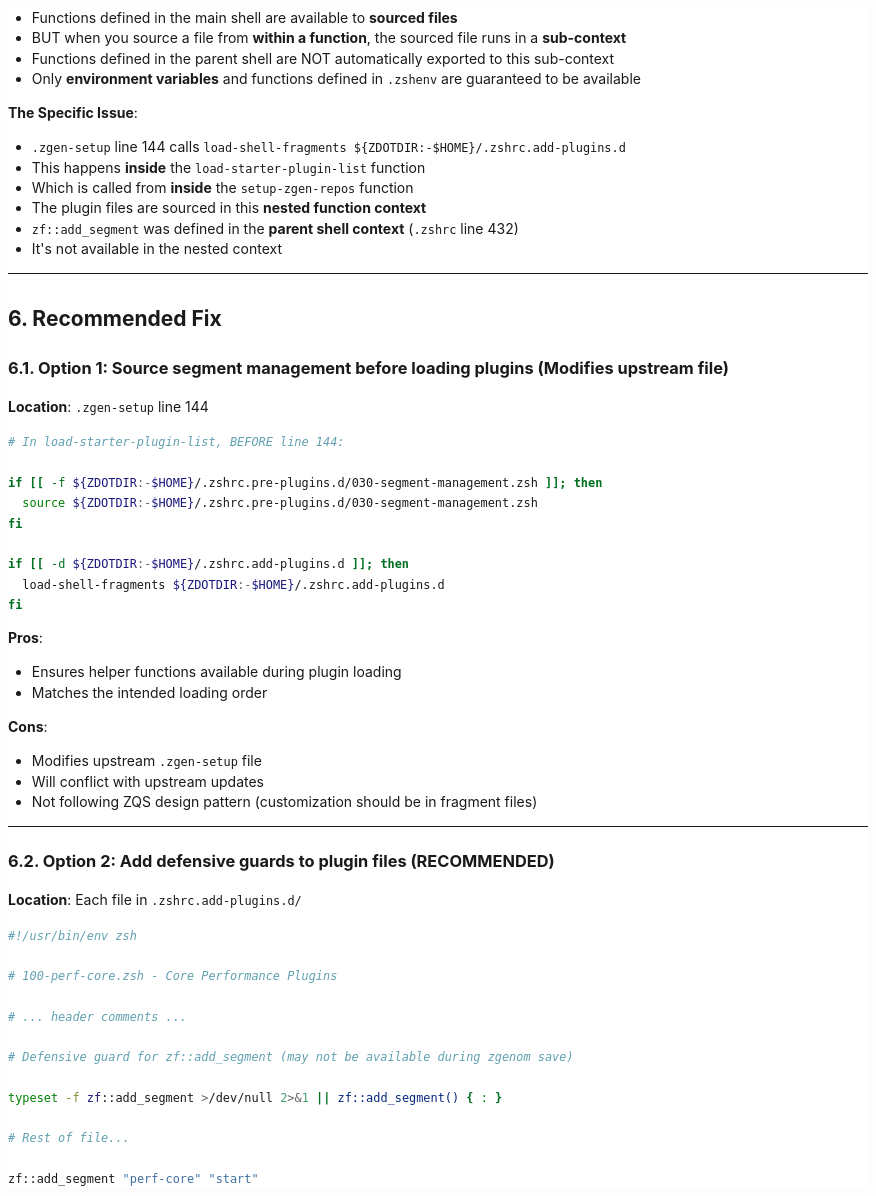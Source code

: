 - Functions defined in the main shell are available to **sourced files**
- BUT when you source a file from **within a function**, the sourced file runs in a **sub-context**
- Functions defined in the parent shell are NOT automatically exported to this sub-context
- Only **environment variables** and functions defined in `.zshenv` are guaranteed to be available

**The Specific Issue**:

- `.zgen-setup` line 144 calls `load-shell-fragments ${ZDOTDIR:-$HOME}/.zshrc.add-plugins.d`
- This happens **inside** the `load-starter-plugin-list` function
- Which is called from **inside** the `setup-zgen-repos` function
- The plugin files are sourced in this **nested function context**
- `zf::add_segment` was defined in the **parent shell context** (`.zshrc` line 432)
- It's not available in the nested context

---

## 6. Recommended Fix

### 6.1. Option 1: Source segment management before loading plugins (Modifies upstream file)

**Location**: `.zgen-setup` line 144

```zsh
# In load-starter-plugin-list, BEFORE line 144:

if [[ -f ${ZDOTDIR:-$HOME}/.zshrc.pre-plugins.d/030-segment-management.zsh ]]; then
  source ${ZDOTDIR:-$HOME}/.zshrc.pre-plugins.d/030-segment-management.zsh
fi

if [[ -d ${ZDOTDIR:-$HOME}/.zshrc.add-plugins.d ]]; then
  load-shell-fragments ${ZDOTDIR:-$HOME}/.zshrc.add-plugins.d
fi
```

**Pros**:

- Ensures helper functions available during plugin loading
- Matches the intended loading order

**Cons**:

- Modifies upstream `.zgen-setup` file
- Will conflict with upstream updates
- Not following ZQS design pattern (customization should be in fragment files)

---

### 6.2. Option 2: Add defensive guards to plugin files (RECOMMENDED)

**Location**: Each file in `.zshrc.add-plugins.d/`

```zsh
#!/usr/bin/env zsh

# 100-perf-core.zsh - Core Performance Plugins

# ... header comments ...

# Defensive guard for zf::add_segment (may not be available during zgenom save)

typeset -f zf::add_segment >/dev/null 2>&1 || zf::add_segment() { : }

# Rest of file...

zf::add_segment "perf-core" "start"

```